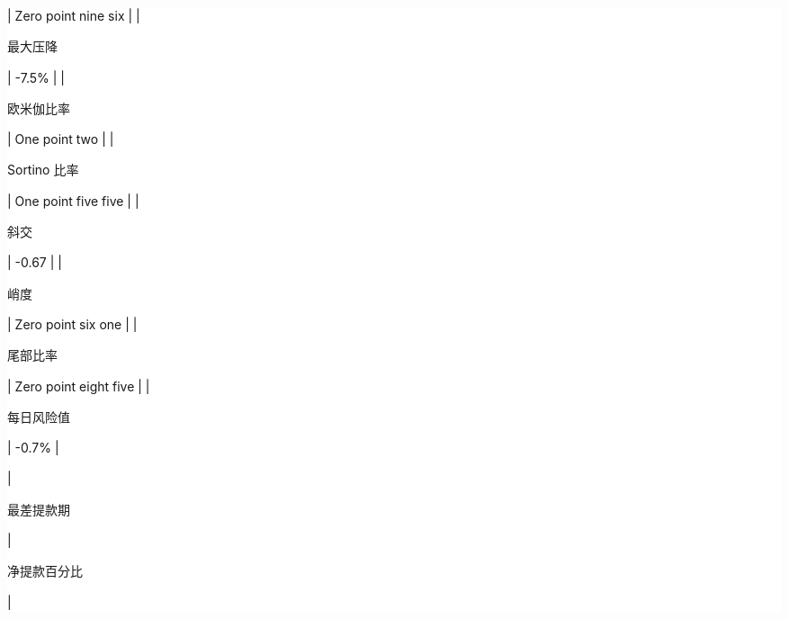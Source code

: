  | Zero point nine six |
| 

最大压降

 | -7.5% |
| 

欧米伽比率

 | One point two |
| 

Sortino 比率

 | One point five five |
| 

斜交

 | -0.67 |
| 

峭度

 | Zero point six one |
| 

尾部比率

 | Zero point eight five |
| 

每日风险值

 | -0.7% |

| 

最差提款期

 | 

净提款百分比

 | 
